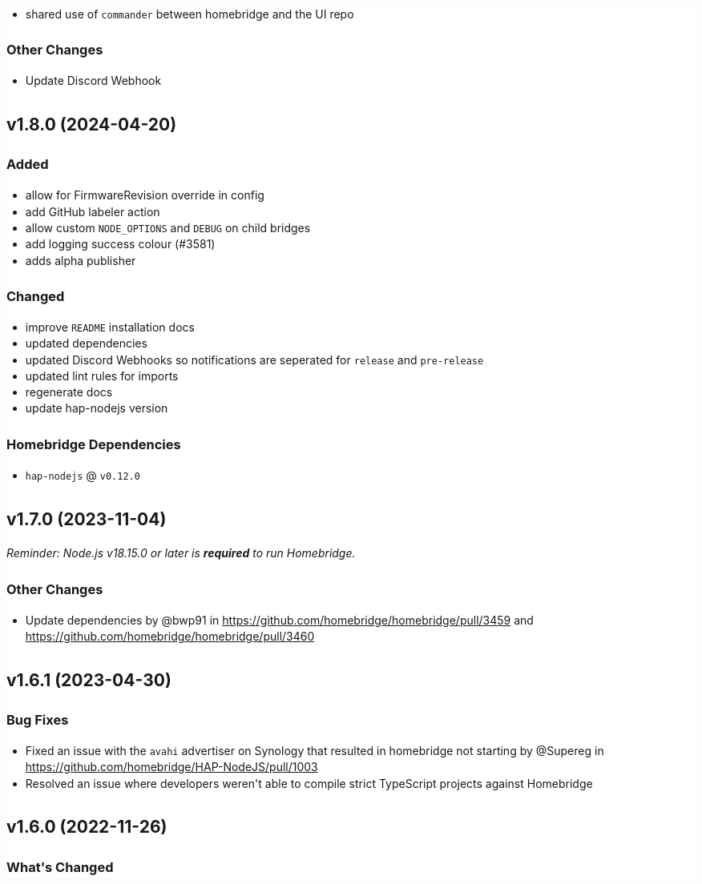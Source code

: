 - shared use of `commander` between homebridge and the UI repo

### Other Changes

- Update Discord Webhook

## v1.8.0 (2024-04-20)

### Added

- allow for FirmwareRevision override in config
- add GitHub labeler action
- allow custom `NODE_OPTIONS` and `DEBUG` on child bridges
- add logging success colour (#3581)
- adds alpha publisher

### Changed

- improve `README` installation docs
- updated dependencies
- updated Discord Webhooks so notifications are seperated for `release` and `pre-release`
- updated lint rules for imports
- regenerate docs
- update hap-nodejs version

### Homebridge Dependencies

- `hap-nodejs` @ `v0.12.0`

## v1.7.0 (2023-11-04)

*Reminder: Node.js v18.15.0 or later is **required** to run Homebridge.*

### Other Changes

- Update dependencies by @bwp91 in https://github.com/homebridge/homebridge/pull/3459 and https://github.com/homebridge/homebridge/pull/3460

## v1.6.1 (2023-04-30)

### Bug Fixes

- Fixed an issue with the `avahi` advertiser on Synology that resulted in homebridge not starting by @Supereg in https://github.com/homebridge/HAP-NodeJS/pull/1003
- Resolved an issue where developers weren't able to compile strict TypeScript projects against Homebridge

## v1.6.0 (2022-11-26)

### What's Changed
